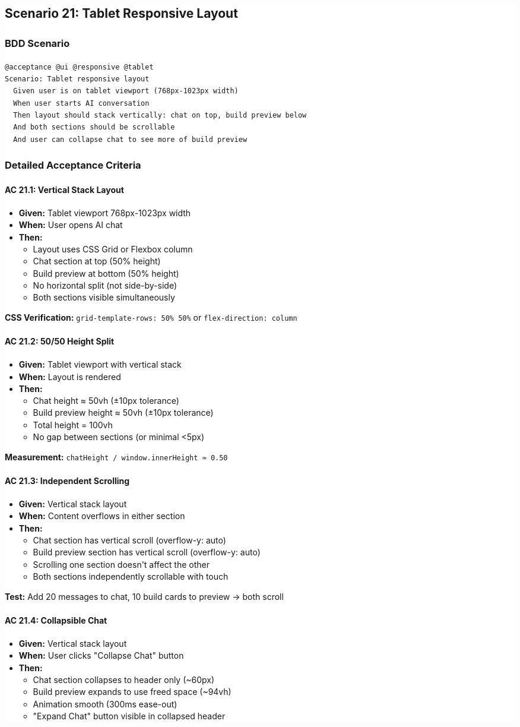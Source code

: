 ## Scenario 21: Tablet Responsive Layout

### BDD Scenario

```gherkin
@acceptance @ui @responsive @tablet
Scenario: Tablet responsive layout
  Given user is on tablet viewport (768px-1023px width)
  When user starts AI conversation
  Then layout should stack vertically: chat on top, build preview below
  And both sections should be scrollable
  And user can collapse chat to see more of build preview
```

### Detailed Acceptance Criteria

#### AC 21.1: Vertical Stack Layout
- **Given:** Tablet viewport 768px-1023px width
- **When:** User opens AI chat
- **Then:**
  - Layout uses CSS Grid or Flexbox column
  - Chat section at top (50% height)
  - Build preview at bottom (50% height)
  - No horizontal split (not side-by-side)
  - Both sections visible simultaneously

**CSS Verification:** `grid-template-rows: 50% 50%` or `flex-direction: column`

#### AC 21.2: 50/50 Height Split
- **Given:** Tablet viewport with vertical stack
- **When:** Layout is rendered
- **Then:**
  - Chat height ≈ 50vh (±10px tolerance)
  - Build preview height ≈ 50vh (±10px tolerance)
  - Total height = 100vh
  - No gap between sections (or minimal <5px)

**Measurement:** `chatHeight / window.innerHeight ≈ 0.50`

#### AC 21.3: Independent Scrolling
- **Given:** Vertical stack layout
- **When:** Content overflows in either section
- **Then:**
  - Chat section has vertical scroll (overflow-y: auto)
  - Build preview section has vertical scroll (overflow-y: auto)
  - Scrolling one section doesn't affect the other
  - Both sections independently scrollable with touch

**Test:** Add 20 messages to chat, 10 build cards to preview → both scroll

#### AC 21.4: Collapsible Chat
- **Given:** Vertical stack layout
- **When:** User clicks "Collapse Chat" button
- **Then:**
  - Chat section collapses to header only (~60px)
  - Build preview expands to use freed space (~94vh)
  - Animation smooth (300ms ease-out)
  - "Expand Chat" button visible in collapsed header
